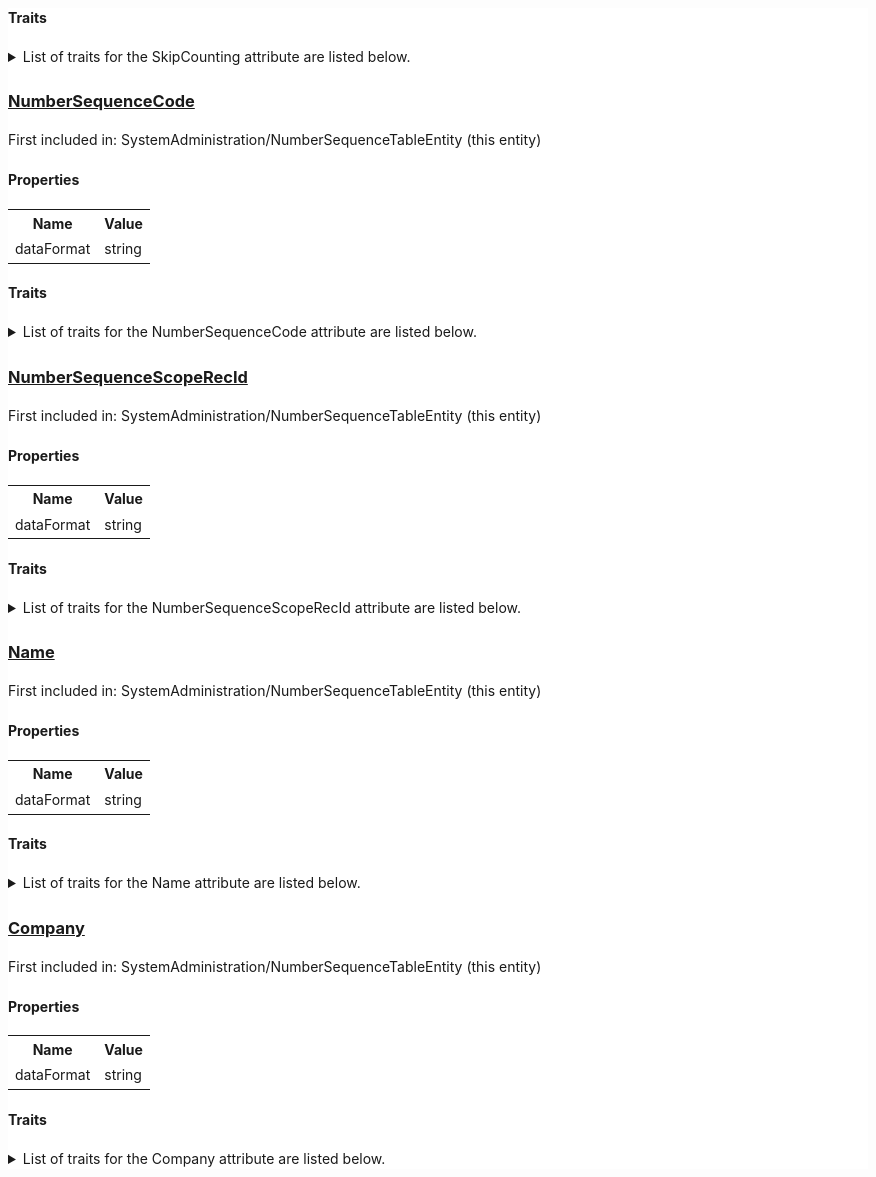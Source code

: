 #### Traits

<details><summary>List of traits for the SkipCounting attribute are listed below.</summary></details>

### <a href=#NumberSequenceCode name="NumberSequenceCode">NumberSequenceCode</a>

First included in: SystemAdministration/NumberSequenceTableEntity (this entity)  

#### Properties

<table><tr><th>Name</th><th>Value</th></tr><tr><td>dataFormat</td><td>string</td></tr></table>

#### Traits

<details><summary>List of traits for the NumberSequenceCode attribute are listed below.</summary></details>

### <a href=#NumberSequenceScopeRecId name="NumberSequenceScopeRecId">NumberSequenceScopeRecId</a>

First included in: SystemAdministration/NumberSequenceTableEntity (this entity)  

#### Properties

<table><tr><th>Name</th><th>Value</th></tr><tr><td>dataFormat</td><td>string</td></tr></table>

#### Traits

<details><summary>List of traits for the NumberSequenceScopeRecId attribute are listed below.</summary></details>

### <a href=#Name name="Name">Name</a>

First included in: SystemAdministration/NumberSequenceTableEntity (this entity)  

#### Properties

<table><tr><th>Name</th><th>Value</th></tr><tr><td>dataFormat</td><td>string</td></tr></table>

#### Traits

<details><summary>List of traits for the Name attribute are listed below.</summary></details>

### <a href=#Company name="Company">Company</a>

First included in: SystemAdministration/NumberSequenceTableEntity (this entity)  

#### Properties

<table><tr><th>Name</th><th>Value</th></tr><tr><td>dataFormat</td><td>string</td></tr></table>

#### Traits

<details><summary>List of traits for the Company attribute are listed below.</summary></details>
